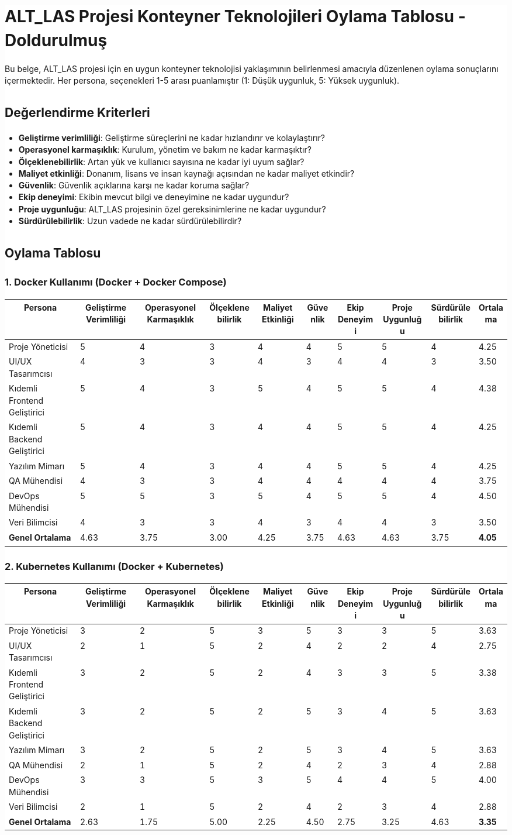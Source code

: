 # ALT_LAS Projesi Konteyner Teknolojileri Oylama Tablosu - Doldurulmuş

Bu belge, ALT_LAS projesi için en uygun konteyner teknolojisi yaklaşımının belirlenmesi amacıyla düzenlenen oylama sonuçlarını içermektedir. Her persona, seçenekleri 1-5 arası puanlamıştır (1: Düşük uygunluk, 5: Yüksek uygunluk).

## Değerlendirme Kriterleri

- **Geliştirme verimliliği**: Geliştirme süreçlerini ne kadar hızlandırır ve kolaylaştırır?
- **Operasyonel karmaşıklık**: Kurulum, yönetim ve bakım ne kadar karmaşıktır?
- **Ölçeklenebilirlik**: Artan yük ve kullanıcı sayısına ne kadar iyi uyum sağlar?
- **Maliyet etkinliği**: Donanım, lisans ve insan kaynağı açısından ne kadar maliyet etkindir?
- **Güvenlik**: Güvenlik açıklarına karşı ne kadar koruma sağlar?
- **Ekip deneyimi**: Ekibin mevcut bilgi ve deneyimine ne kadar uygundur?
- **Proje uygunluğu**: ALT_LAS projesinin özel gereksinimlerine ne kadar uygundur?
- **Sürdürülebilirlik**: Uzun vadede ne kadar sürdürülebilirdir?

## Oylama Tablosu

### 1. Docker Kullanımı (Docker + Docker Compose)

| Persona | Geliştirme Verimliliği | Operasyonel Karmaşıklık | Ölçeklenebilirlik | Maliyet Etkinliği | Güvenlik | Ekip Deneyimi | Proje Uygunluğu | Sürdürülebilirlik | Ortalama |
|---------|------------------------|-------------------------|-------------------|-------------------|----------|---------------|-----------------|-------------------|----------|
| Proje Yöneticisi | 5 | 4 | 3 | 4 | 4 | 5 | 5 | 4 | 4.25 |
| UI/UX Tasarımcısı | 4 | 3 | 3 | 4 | 3 | 4 | 4 | 3 | 3.50 |
| Kıdemli Frontend Geliştirici | 5 | 4 | 3 | 5 | 4 | 5 | 5 | 4 | 4.38 |
| Kıdemli Backend Geliştirici | 5 | 4 | 3 | 4 | 4 | 5 | 5 | 4 | 4.25 |
| Yazılım Mimarı | 5 | 4 | 3 | 4 | 4 | 5 | 5 | 4 | 4.25 |
| QA Mühendisi | 4 | 3 | 3 | 4 | 4 | 4 | 4 | 4 | 3.75 |
| DevOps Mühendisi | 5 | 5 | 3 | 5 | 4 | 5 | 5 | 4 | 4.50 |
| Veri Bilimcisi | 4 | 3 | 3 | 4 | 3 | 4 | 4 | 3 | 3.50 |
| **Genel Ortalama** | 4.63 | 3.75 | 3.00 | 4.25 | 3.75 | 4.63 | 4.63 | 3.75 | **4.05** |

### 2. Kubernetes Kullanımı (Docker + Kubernetes)

| Persona | Geliştirme Verimliliği | Operasyonel Karmaşıklık | Ölçeklenebilirlik | Maliyet Etkinliği | Güvenlik | Ekip Deneyimi | Proje Uygunluğu | Sürdürülebilirlik | Ortalama |
|---------|------------------------|-------------------------|-------------------|-------------------|----------|---------------|-----------------|-------------------|----------|
| Proje Yöneticisi | 3 | 2 | 5 | 3 | 5 | 3 | 3 | 5 | 3.63 |
| UI/UX Tasarımcısı | 2 | 1 | 5 | 2 | 4 | 2 | 2 | 4 | 2.75 |
| Kıdemli Frontend Geliştirici | 3 | 2 | 5 | 2 | 4 | 3 | 3 | 5 | 3.38 |
| Kıdemli Backend Geliştirici | 3 | 2 | 5 | 2 | 5 | 3 | 4 | 5 | 3.63 |
| Yazılım Mimarı | 3 | 2 | 5 | 2 | 5 | 3 | 4 | 5 | 3.63 |
| QA Mühendisi | 2 | 1 | 5 | 2 | 4 | 2 | 3 | 4 | 2.88 |
| DevOps Mühendisi | 3 | 3 | 5 | 3 | 5 | 4 | 4 | 5 | 4.00 |
| Veri Bilimcisi | 2 | 1 | 5 | 2 | 4 | 2 | 3 | 4 | 2.88 |
| **Genel Ortalama** | 2.63 | 1.75 | 5.00 | 2.25 | 4.50 | 2.75 | 3.25 | 4.63 | **3.35** |
